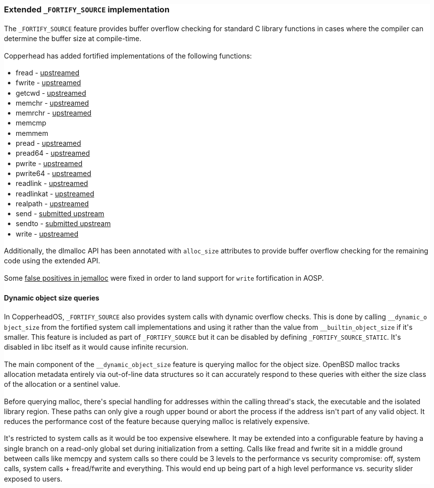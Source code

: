 ### Extended `_FORTIFY_SOURCE` implementation

The `_FORTIFY_SOURCE` feature provides buffer overflow checking for standard C library functions
in cases where the compiler can determine the buffer size at compile-time.

Copperhead has added fortified implementations of the following functions:

* fread - [upstreamed](https://android-review.googlesource.com/#/c/160350/)
* fwrite - [upstreamed](https://android-review.googlesource.com/#/c/160350/)
* getcwd - [upstreamed](https://android-review.googlesource.com/#/c/162664/)
* memchr - [upstreamed](https://android-review.googlesource.com/#/c/147372/)
* memrchr - [upstreamed](https://android-review.googlesource.com/#/c/147372/)
* memcmp
* memmem
* pread - [upstreamed](https://android-review.googlesource.com/#/c/147114/)
* pread64 - [upstreamed](https://android-review.googlesource.com/#/c/147114/)
* pwrite - [upstreamed](https://android-review.googlesource.com/#/c/162665/)
* pwrite64 - [upstreamed](https://android-review.googlesource.com/#/c/162665/)
* readlink - [upstreamed](https://android-review.googlesource.com/#/c/147291/)
* readlinkat - [upstreamed](https://android-review.googlesource.com/#/c/147291/)
* realpath - [upstreamed](https://android-review.googlesource.com/#/c/147365/)
* send - [submitted upstream](https://android-review.googlesource.com/#/c/169960/)
* sendto - [submitted upstream](https://android-review.googlesource.com/#/c/169960/)
* write - [upstreamed](https://android-review.googlesource.com/#/c/162665/)

Additionally, the dlmalloc API has been annotated with `alloc_size` attributes to provide buffer
overflow checking for the remaining code using the extended API.

Some [false positives in jemalloc](https://github.com/jemalloc/jemalloc/pull/250) were fixed in
order to land support for `write` fortification in AOSP.

#### Dynamic object size queries

In CopperheadOS, `_FORTIFY_SOURCE` also provides system calls with dynamic overflow checks. This is
done by calling `__dynamic_object_size` from the fortified system call implementations and using it
rather than the value from `__builtin_object_size` if it's smaller. This feature is included as part
of `_FORTIFY_SOURCE` but it can be disabled by defining `_FORTIFY_SOURCE_STATIC`. It's disabled in
libc itself as it would cause infinite recursion.

The main component of the `__dynamic_object_size` feature is querying malloc for the object size.
OpenBSD malloc tracks allocation metadata entirely via out-of-line data structures so it can
accurately respond to these queries with either the size class of the allocation or a sentinel
value.

Before querying malloc, there's special handling for addresses within the calling thread's stack,
the executable and the isolated library region. These paths can only give a rough upper bound or
abort the process if the address isn't part of any valid object. It reduces the performance cost of
the feature because querying malloc is relatively expensive.

It's restricted to system calls as it would be too expensive elsewhere. It may be extended into a
configurable feature by having a single branch on a read-only global set during initialization from
a setting. Calls like fread and fwrite sit in a middle ground between calls like memcpy and system
calls so there could be 3 levels to the performance vs security compromise: off, system calls,
system calls + fread/fwrite and everything. This would end up being part of a high level performance
vs. security slider exposed to users.
